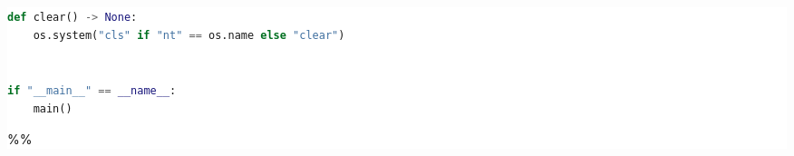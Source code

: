 ```python
def clear() -> None:
    os.system("cls" if "nt" == os.name else "clear")


if "__main__" == __name__:
    main()

```
%%
